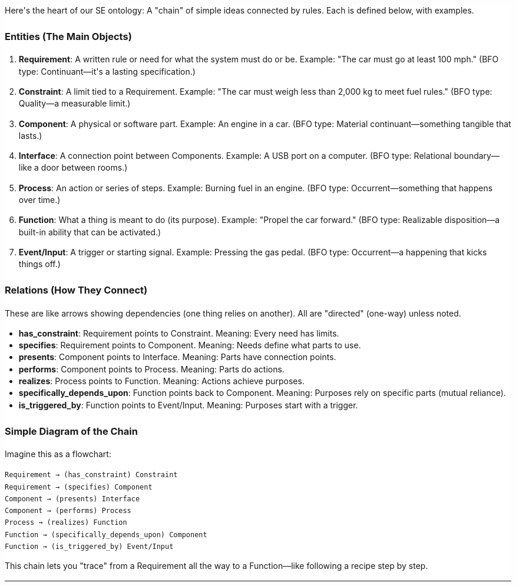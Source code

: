 Here's the heart of our SE ontology: A "chain" of simple ideas connected by rules. Each is defined below, with examples.

### Entities (The Main Objects)

1. **Requirement**: A written rule or need for what the system must do or be. Example: "The car must go at least 100 mph." (BFO type: Continuant—it's a lasting specification.)

2. **Constraint**: A limit tied to a Requirement. Example: "The car must weigh less than 2,000 kg to meet fuel rules." (BFO type: Quality—a measurable limit.)

3. **Component**: A physical or software part. Example: An engine in a car. (BFO type: Material continuant—something tangible that lasts.)

4. **Interface**: A connection point between Components. Example: A USB port on a computer. (BFO type: Relational boundary—like a door between rooms.)

5. **Process**: An action or series of steps. Example: Burning fuel in an engine. (BFO type: Occurrent—something that happens over time.)

6. **Function**: What a thing is meant to do (its purpose). Example: "Propel the car forward." (BFO type: Realizable disposition—a built-in ability that can be activated.)

7. **Event/Input**: A trigger or starting signal. Example: Pressing the gas pedal. (BFO type: Occurrent—a happening that kicks things off.)

### Relations (How They Connect)

These are like arrows showing dependencies (one thing relies on another). All are "directed" (one-way) unless noted.

- **has_constraint**: Requirement points to Constraint. Meaning: Every need has limits.
- **specifies**: Requirement points to Component. Meaning: Needs define what parts to use.
- **presents**: Component points to Interface. Meaning: Parts have connection points.
- **performs**: Component points to Process. Meaning: Parts do actions.
- **realizes**: Process points to Function. Meaning: Actions achieve purposes.
- **specifically_depends_upon**: Function points back to Component. Meaning: Purposes rely on specific parts (mutual reliance).
- **is_triggered_by**: Function points to Event/Input. Meaning: Purposes start with a trigger.

### Simple Diagram of the Chain

Imagine this as a flowchart:

```
Requirement → (has_constraint) Constraint
Requirement → (specifies) Component
Component → (presents) Interface
Component → (performs) Process
Process → (realizes) Function
Function → (specifically_depends_upon) Component
Function → (is_triggered_by) Event/Input
```

This chain lets you "trace" from a Requirement all the way to a Function—like following a recipe step by step.

---